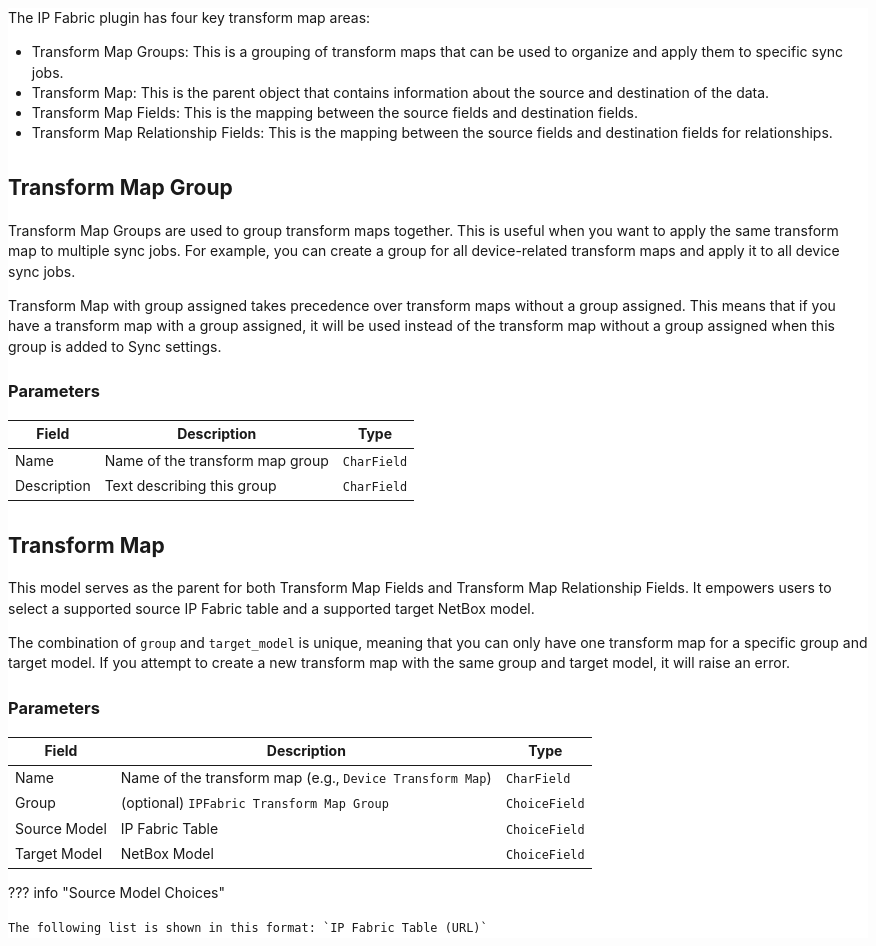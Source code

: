 The IP Fabric plugin has four key transform map areas:

- Transform Map Groups: This is a grouping of transform maps that can be used to organize and apply them to specific sync jobs.
- Transform Map: This is the parent object that contains information about the source and destination of the data.
- Transform Map Fields: This is the mapping between the source fields and destination fields.
- Transform Map Relationship Fields: This is the mapping between the source fields and destination fields for relationships.

## Transform Map Group

Transform Map Groups are used to group transform maps together. This is useful when you want to apply the same transform map to multiple sync jobs. For example, you can create a group for all device-related transform maps and apply it to all device sync jobs.

Transform Map with group assigned takes precedence over transform maps without a group assigned. This means that if you have a transform map with a group assigned, it will be used instead of the transform map without a group assigned when this group is added to Sync settings.

### Parameters

| Field        | Description                     | Type        |
|--------------|---------------------------------|-------------|
| Name         | Name of the transform map group | `CharField` |
| Description  | Text describing this group      | `CharField` |

## Transform Map

This model serves as the parent for both Transform Map Fields and Transform Map Relationship Fields. It empowers users to select a supported source IP Fabric table and a supported target NetBox model.

The combination of `group` and `target_model` is unique, meaning that you can only have one transform map for a specific group and target model. If you attempt to create a new transform map with the same group and target model, it will raise an error.

### Parameters

| Field        | Description                                              | Type          |
|--------------|----------------------------------------------------------| ------------- |
| Name         | Name of the transform map (e.g., `Device Transform Map`) | `CharField`   |
| Group        | (optional) `IPFabric Transform Map Group`                | `ChoiceField` |
| Source Model | IP Fabric Table                                          | `ChoiceField` |
| Target Model | NetBox Model                                             | `ChoiceField` |

??? info "Source Model Choices"

    The following list is shown in this format: `IP Fabric Table (URL)`
